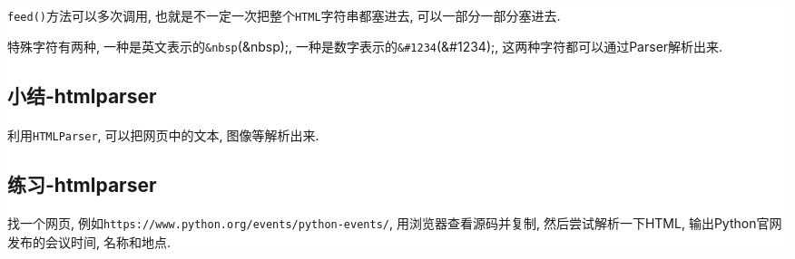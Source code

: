 `feed()`方法可以多次调用, 也就是不一定一次把整个`HTML`字符串都塞进去, 可以一部分一部分塞进去.

特殊字符有两种, 一种是英文表示的`&nbsp`(&nbsp);, 一种是数字表示的`&#1234`(&#1234);, 这两种字符都可以通过Parser解析出来.

## 小结-htmlparser

利用`HTMLParser`, 可以把网页中的文本, 图像等解析出来.

## 练习-htmlparser

找一个网页, 例如`https://www.python.org/events/python-events/`,
用浏览器查看源码并复制, 然后尝试解析一下HTML,
输出Python官网发布的会议时间, 名称和地点.
